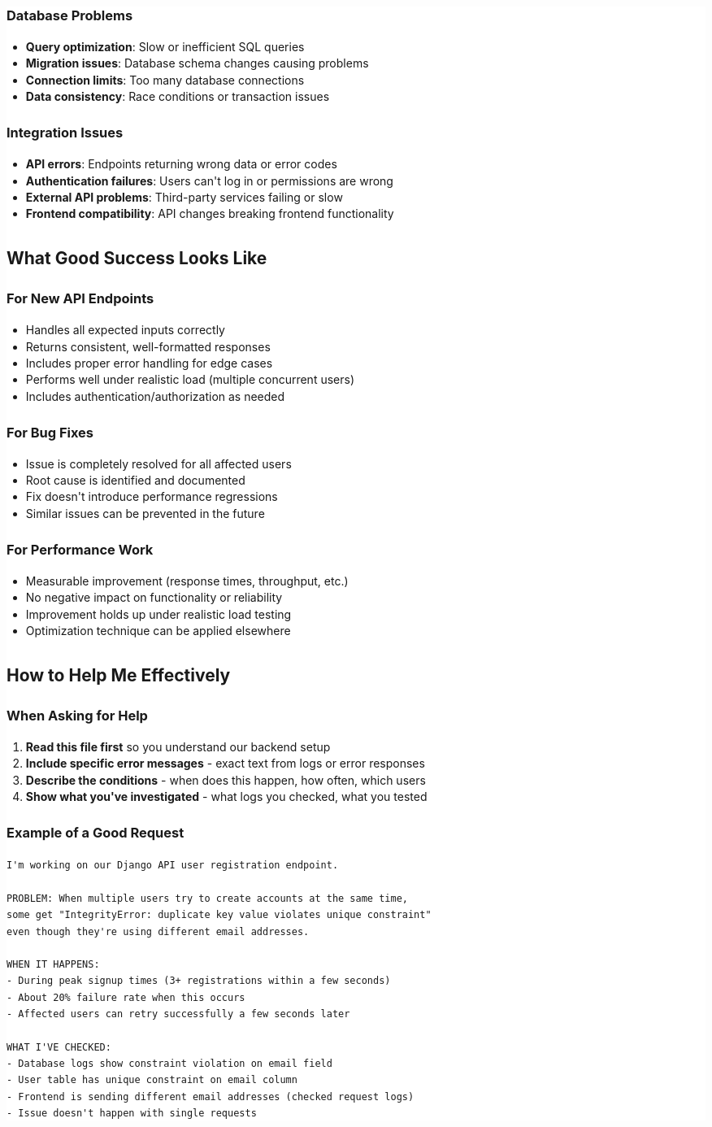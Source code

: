 ### Database Problems
- **Query optimization**: Slow or inefficient SQL queries
- **Migration issues**: Database schema changes causing problems
- **Connection limits**: Too many database connections
- **Data consistency**: Race conditions or transaction issues

### Integration Issues
- **API errors**: Endpoints returning wrong data or error codes
- **Authentication failures**: Users can't log in or permissions are wrong
- **External API problems**: Third-party services failing or slow
- **Frontend compatibility**: API changes breaking frontend functionality

## What Good Success Looks Like

### For New API Endpoints
- Handles all expected inputs correctly
- Returns consistent, well-formatted responses
- Includes proper error handling for edge cases
- Performs well under realistic load (multiple concurrent users)
- Includes authentication/authorization as needed

### For Bug Fixes
- Issue is completely resolved for all affected users
- Root cause is identified and documented
- Fix doesn't introduce performance regressions
- Similar issues can be prevented in the future

### For Performance Work
- Measurable improvement (response times, throughput, etc.)
- No negative impact on functionality or reliability
- Improvement holds up under realistic load testing
- Optimization technique can be applied elsewhere

## How to Help Me Effectively

### When Asking for Help
1. **Read this file first** so you understand our backend setup
2. **Include specific error messages** - exact text from logs or error responses
3. **Describe the conditions** - when does this happen, how often, which users
4. **Show what you've investigated** - what logs you checked, what you tested

### Example of a Good Request
```
I'm working on our Django API user registration endpoint.

PROBLEM: When multiple users try to create accounts at the same time, 
some get "IntegrityError: duplicate key value violates unique constraint" 
even though they're using different email addresses.

WHEN IT HAPPENS:
- During peak signup times (3+ registrations within a few seconds)
- About 20% failure rate when this occurs
- Affected users can retry successfully a few seconds later

WHAT I'VE CHECKED:
- Database logs show constraint violation on email field
- User table has unique constraint on email column
- Frontend is sending different email addresses (checked request logs)
- Issue doesn't happen with single requests

```